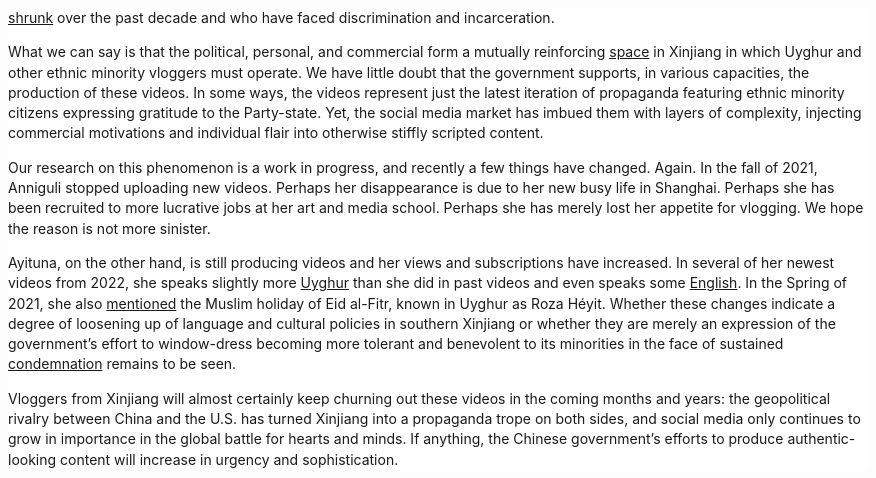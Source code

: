 <a href="https://www.chinafile.com/conversation/chinas-record-urban-youth-unemployment" target="_blank" rel="nofollow">shrunk</a> over the past decade and who have faced discrimination and incarceration.</p><p>What we can say is that the political, personal, and commercial form a mutually reinforcing <a href="https://www.dukeupress.edu/terror-capitalism" target="_blank" rel="nofollow">space</a> in Xinjiang in which Uyghur and other ethnic minority vloggers must operate. We have little doubt that the government supports, in various capacities, the production of these videos. In some ways, the videos represent just the latest iteration of propaganda featuring ethnic minority citizens expressing gratitude to the Party-state. Yet, the social media market has imbued them with layers of complexity, injecting commercial motivations and individual flair into otherwise stiffly scripted content.</p><p>Our research on this phenomenon is a work in progress, and recently a few things have changed. Again. In the fall of 2021, Anniguli stopped uploading new videos. Perhaps her disappearance is due to her new busy life in Shanghai. Perhaps she has been recruited to more lucrative jobs at her art and media school. Perhaps she has merely lost her appetite for vlogging. We hope the reason is not more sinister.</p><p>Ayituna, on the other hand, is still producing videos and her views and subscriptions have increased. In several of her newest videos from 2022, she speaks slightly more <a href="https://www.youtube.com/watch?v=D2ZRZA64yFY" target="_blank" rel="nofollow">Uyghur</a> than she did in past videos and even speaks some <a href="https://www.youtube.com/watch?v=OewWrCt3sgA" target="_blank" rel="nofollow">English</a>. In the Spring of 2021, she also <a href="https://www.youtube.com/watch?app=desktop&v=-owG0nPAvV0&list=PLX_X3c-uzv0PTyrWiYCjMbQ3fdSOzGHux&index=1" target="_blank" rel="nofollow">mentioned</a> the Muslim holiday of Eid al-Fitr, known in Uyghur as Roza Héyit. Whether these changes indicate a degree of loosening up of language and cultural policies in southern Xinjiang or whether they are merely an expression of the government’s effort to window-dress becoming more tolerant and benevolent to its minorities in the face of sustained <a href="https://www.npr.org/2022/06/20/1106198717/new-forced-labor-prevention-act-goes-into-effect-june-21" target="_blank" rel="nofollow">condemnation</a> remains to be seen.</p><p>Vloggers from Xinjiang will almost certainly keep churning out these videos in the coming months and years: the geopolitical rivalry between China and the U.S. has turned Xinjiang into a propaganda trope on both sides, and social media only continues to grow in importance in the global battle for hearts and minds. If anything, the Chinese government’s efforts to produce authentic-looking content will increase in urgency and sophistication.<span class="cube"></span></p>  </div>  </div>
</div>
